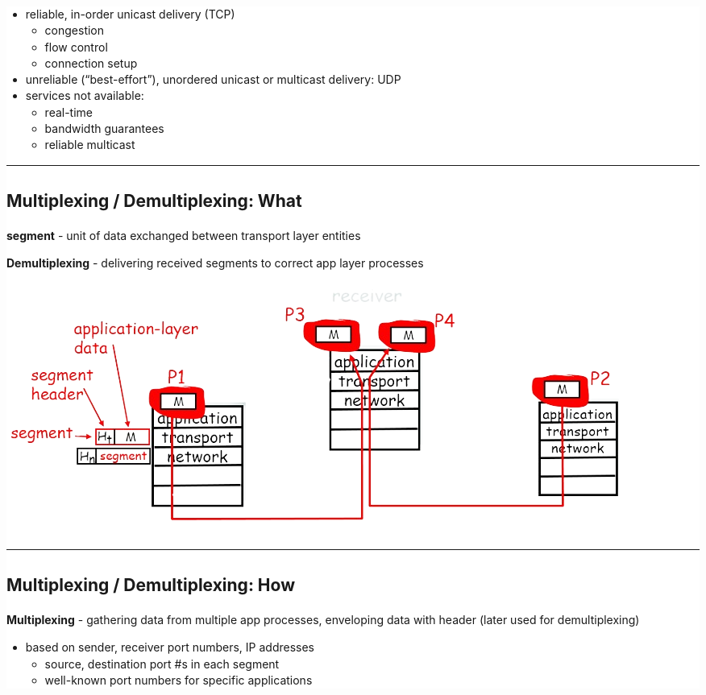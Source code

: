 - reliable, in-order unicast delivery (TCP)
  - congestion 
  - flow control
  - connection setup
- unreliable (“best-effort”), unordered unicast or multicast delivery: UDP
- services not available: 
  - real-time
  - bandwidth guarantees
  - reliable multicast 

---

## Multiplexing / Demultiplexing: What

**segment** - unit of data exchanged between transport layer entities

**Demultiplexing** - delivering received segments to correct app layer processes
  
![multiplexing](../img/transport/multiplexing.png)

---

## Multiplexing / Demultiplexing: How

**Multiplexing** - gathering data from multiple app processes, enveloping data with header (later used for demultiplexing)

- based on sender, receiver port numbers, IP addresses
  - source, destination port #s in each segment
  - well-known port numbers for specific applications
